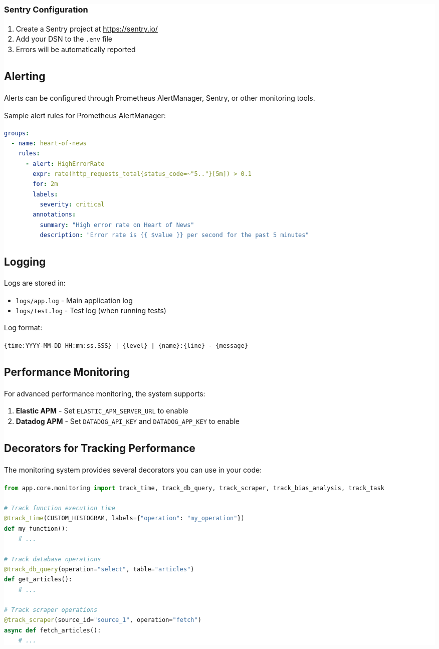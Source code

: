 ### Sentry Configuration

1. Create a Sentry project at https://sentry.io/
2. Add your DSN to the `.env` file
3. Errors will be automatically reported

## Alerting

Alerts can be configured through Prometheus AlertManager, Sentry, or other monitoring tools.

Sample alert rules for Prometheus AlertManager:

```yaml
groups:
  - name: heart-of-news
    rules:
      - alert: HighErrorRate
        expr: rate(http_requests_total{status_code=~"5.."}[5m]) > 0.1
        for: 2m
        labels:
          severity: critical
        annotations:
          summary: "High error rate on Heart of News"
          description: "Error rate is {{ $value }} per second for the past 5 minutes"
```

## Logging

Logs are stored in:
- `logs/app.log` - Main application log
- `logs/test.log` - Test log (when running tests)

Log format:
```
{time:YYYY-MM-DD HH:mm:ss.SSS} | {level} | {name}:{line} - {message}
```

## Performance Monitoring

For advanced performance monitoring, the system supports:

1. **Elastic APM** - Set `ELASTIC_APM_SERVER_URL` to enable
2. **Datadog APM** - Set `DATADOG_API_KEY` and `DATADOG_APP_KEY` to enable

## Decorators for Tracking Performance

The monitoring system provides several decorators you can use in your code:

```python
from app.core.monitoring import track_time, track_db_query, track_scraper, track_bias_analysis, track_task

# Track function execution time
@track_time(CUSTOM_HISTOGRAM, labels={"operation": "my_operation"})
def my_function():
    # ...

# Track database operations
@track_db_query(operation="select", table="articles")
def get_articles():
    # ...

# Track scraper operations
@track_scraper(source_id="source_1", operation="fetch")
async def fetch_articles():
    # ...
```